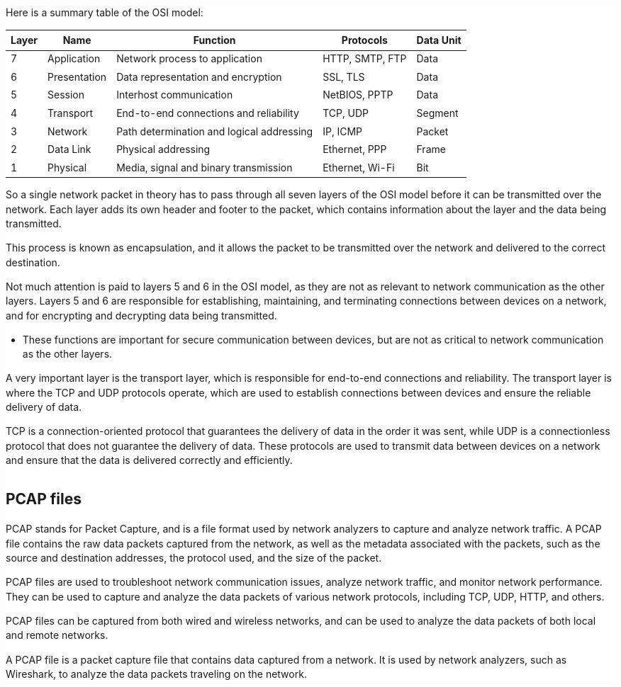 Here is a summary table of the OSI model:

| Layer | Name | Function | Protocols | Data Unit |
|-------|------|----------|-----------|-----------|
| 7 | Application | Network process to application | HTTP, SMTP, FTP | Data |
| 6 | Presentation | Data representation and encryption | SSL, TLS | Data |
| 5 | Session | Interhost communication | NetBIOS, PPTP | Data |
| 4 | Transport | End-to-end connections and reliability | TCP, UDP | Segment |
| 3 | Network | Path determination and logical addressing | IP, ICMP | Packet |
| 2 | Data Link | Physical addressing | Ethernet, PPP | Frame |
| 1 | Physical | Media, signal and binary transmission | Ethernet, Wi-Fi | Bit |

So a single network packet in theory has to pass through all seven layers of the OSI model before it can be transmitted over the network. Each layer adds its own header and footer to the packet, which contains information about the layer and the data being transmitted. 

This process is known as encapsulation, and it allows the packet to be transmitted over the network and delivered to the correct destination.

Not much attention is paid to layers 5 and 6 in the OSI model, as they are not as relevant to network communication as the other layers. Layers 5 and 6 are responsible for establishing, maintaining, and terminating connections between devices on a network, and for encrypting and decrypting data being transmitted. 

- These functions are important for secure communication between devices, but are not as critical to network communication as the other layers.

A very important layer is the transport layer, which is responsible for end-to-end connections and reliability. The transport layer is where the TCP and UDP protocols operate, which are used to establish connections between devices and ensure the reliable delivery of data. 

TCP is a connection-oriented protocol that guarantees the delivery of data in the order it was sent, while UDP is a connectionless protocol that does not guarantee the delivery of data. These protocols are used to transmit data between devices on a network and ensure that the data is delivered correctly and efficiently.

## PCAP files

PCAP stands for Packet Capture, and is a file format used by network analyzers to capture and analyze network traffic. A PCAP file contains the raw data packets captured from the network, as well as the metadata associated with the packets, such as the source and destination addresses, the protocol used, and the size of the packet. 

PCAP files are used to troubleshoot network communication issues, analyze network traffic, and monitor network performance. They can be used to capture and analyze the data packets of various network protocols, including TCP, UDP, HTTP, and others. 

PCAP files can be captured from both wired and wireless networks, and can be used to analyze the data packets of both local and remote networks.

A PCAP file is a packet capture file that contains data captured from a network. It is used by network analyzers, such as Wireshark, to analyze the data packets traveling on the network. 
